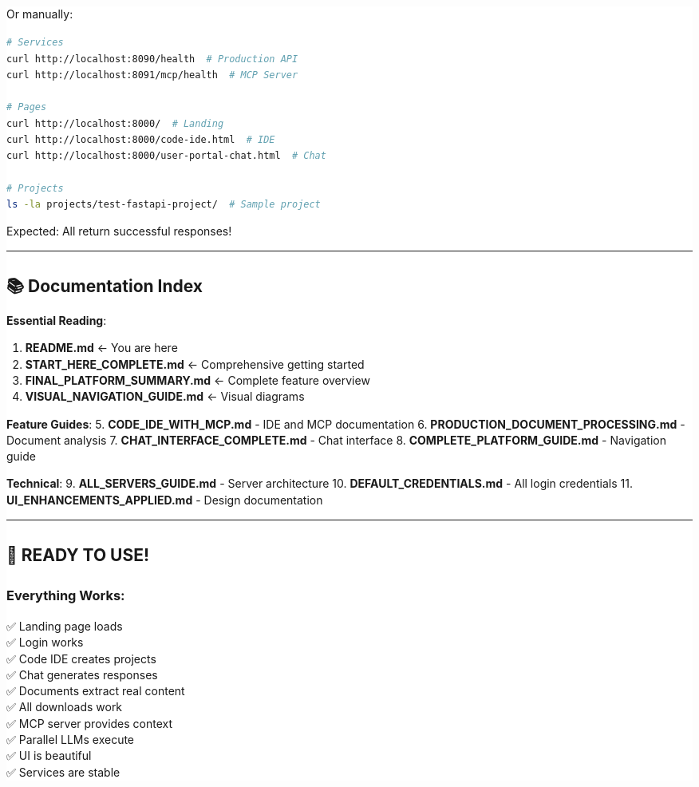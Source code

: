 Or manually:
```bash
# Services
curl http://localhost:8090/health  # Production API
curl http://localhost:8091/mcp/health  # MCP Server

# Pages
curl http://localhost:8000/  # Landing
curl http://localhost:8000/code-ide.html  # IDE
curl http://localhost:8000/user-portal-chat.html  # Chat

# Projects
ls -la projects/test-fastapi-project/  # Sample project
```

Expected: All return successful responses!

---

## 📚 Documentation Index

**Essential Reading**:
1. **README.md** ← You are here
2. **START_HERE_COMPLETE.md** ← Comprehensive getting started
3. **FINAL_PLATFORM_SUMMARY.md** ← Complete feature overview
4. **VISUAL_NAVIGATION_GUIDE.md** ← Visual diagrams

**Feature Guides**:
5. **CODE_IDE_WITH_MCP.md** - IDE and MCP documentation
6. **PRODUCTION_DOCUMENT_PROCESSING.md** - Document analysis
7. **CHAT_INTERFACE_COMPLETE.md** - Chat interface
8. **COMPLETE_PLATFORM_GUIDE.md** - Navigation guide

**Technical**:
9. **ALL_SERVERS_GUIDE.md** - Server architecture
10. **DEFAULT_CREDENTIALS.md** - All login credentials
11. **UI_ENHANCEMENTS_APPLIED.md** - Design documentation

---

## 🎊 READY TO USE!

### Everything Works:
✅ Landing page loads  
✅ Login works  
✅ Code IDE creates projects  
✅ Chat generates responses  
✅ Documents extract real content  
✅ All downloads work  
✅ MCP server provides context  
✅ Parallel LLMs execute  
✅ UI is beautiful  
✅ Services are stable  
